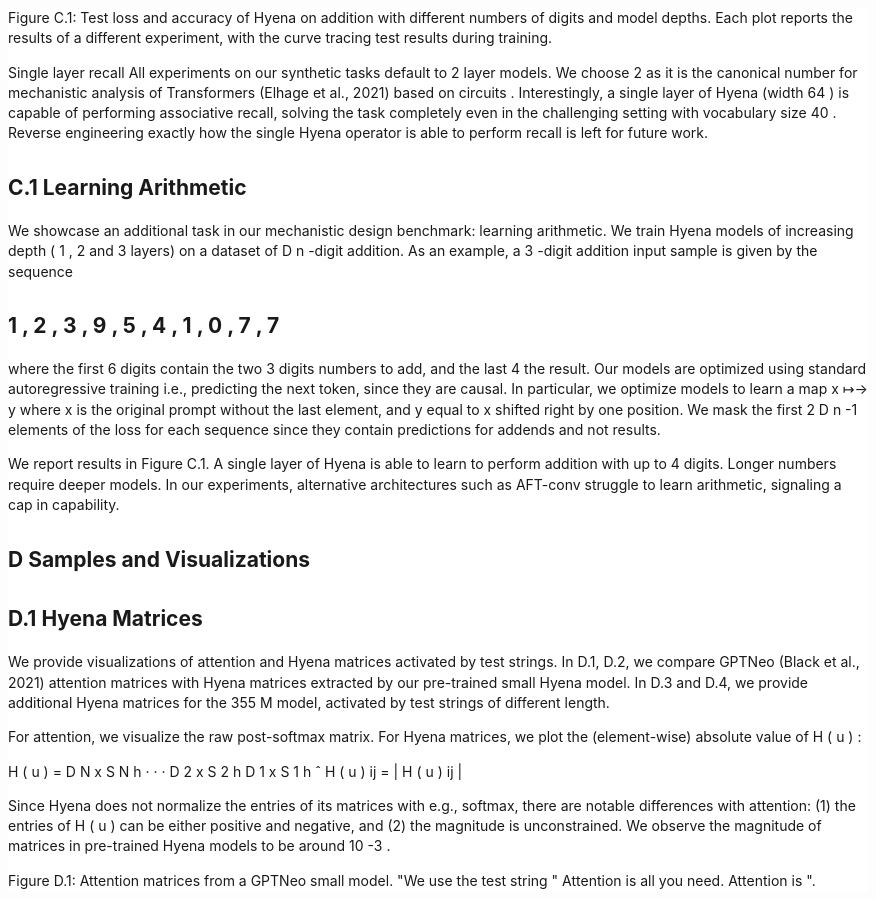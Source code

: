 Figure C.1: Test loss and accuracy of Hyena on addition with different numbers of digits and model depths. Each plot reports the results of a different experiment, with the curve tracing test results during training.



Single layer recall All experiments on our synthetic tasks default to 2 layer models. We choose 2 as it is the canonical number for mechanistic analysis of Transformers (Elhage et al., 2021) based on circuits . Interestingly, a single layer of Hyena (width 64 ) is capable of performing associative recall, solving the task completely even in the challenging setting with vocabulary size 40 . Reverse engineering exactly how the single Hyena operator is able to perform recall is left for future work.

## C.1 Learning Arithmetic

We showcase an additional task in our mechanistic design benchmark: learning arithmetic. We train Hyena models of increasing depth ( 1 , 2 and 3 layers) on a dataset of D n -digit addition. As an example, a 3 -digit addition input sample is given by the sequence

## 1 , 2 , 3 , 9 , 5 , 4 , 1 , 0 , 7 , 7

where the first 6 digits contain the two 3 digits numbers to add, and the last 4 the result. Our models are optimized using standard autoregressive training i.e., predicting the next token, since they are causal. In particular, we optimize models to learn a map x ↦→ y where x is the original prompt without the last element, and y equal to x shifted right by one position. We mask the first 2 D n -1 elements of the loss for each sequence since they contain predictions for addends and not results.

We report results in Figure C.1. A single layer of Hyena is able to learn to perform addition with up to 4 digits. Longer numbers require deeper models. In our experiments, alternative architectures such as AFT-conv struggle to learn arithmetic, signaling a cap in capability.

## D Samples and Visualizations

## D.1 Hyena Matrices

We provide visualizations of attention and Hyena matrices activated by test strings. In D.1, D.2, we compare GPTNeo (Black et al., 2021) attention matrices with Hyena matrices extracted by our pre-trained small Hyena model. In D.3 and D.4, we provide additional Hyena matrices for the 355 M model, activated by test strings of different length.

For attention, we visualize the raw post-softmax matrix. For Hyena matrices, we plot the (element-wise) absolute value of H ( u ) :

H ( u ) = D N x S N h · · · D 2 x S 2 h D 1 x S 1 h ˆ H ( u ) ij = | H ( u ) ij |

Since Hyena does not normalize the entries of its matrices with e.g., softmax, there are notable differences with attention: (1) the entries of H ( u ) can be either positive and negative, and (2) the magnitude is unconstrained. We observe the magnitude of matrices in pre-trained Hyena models to be around 10 -3 .

Figure D.1: Attention matrices from a GPTNeo small model. "We use the test string " Attention is all you need. Attention is ".

